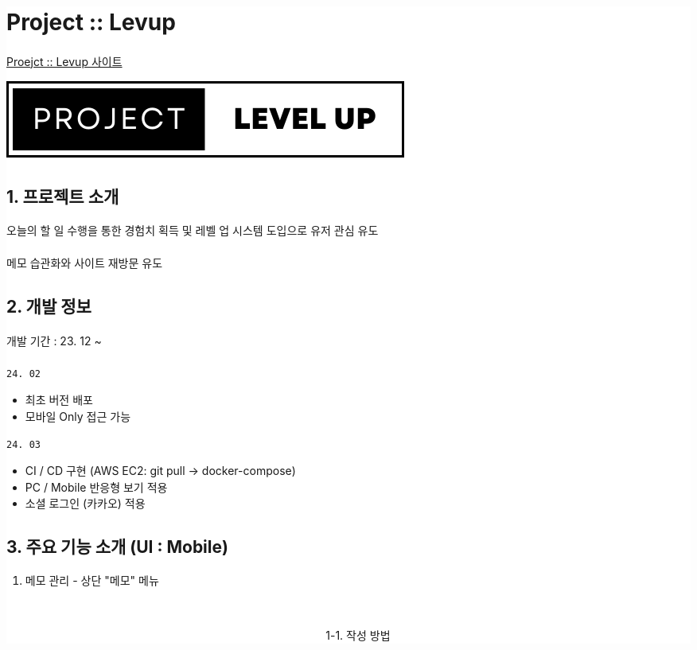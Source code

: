 # Project :: Levup
<p align="center">

[Proejct :: Levup 사이트](https://www.project-levup.site)

<img src="frontend/src/images/PL.png"/>

</p>

## 1. 프로젝트 소개
오늘의 할 일 수행을 통한 경험치 획득 및 레벨 업 시스템 도입으로 유저 관심 유도<br><br>
메모 습관화와 사이트 재방문 유도


## 2. 개발 정보

개발 기간 : 23. 12 ~ <br><br>
`24. 02`
* 최초 버전 배포
* 모바일 Only 접근 가능


`24. 03`
* CI / CD 구현 (AWS EC2: git pull -> docker-compose)
* PC / Mobile 반응형 보기 적용
* 소셜 로그인 (카카오) 적용


## 3. 주요 기능 소개 (UI : Mobile)

1. 메모 관리 - 상단 "메모" 메뉴
    
    <br>

    <p align="center">
    1-1. 작성 방법<br>
